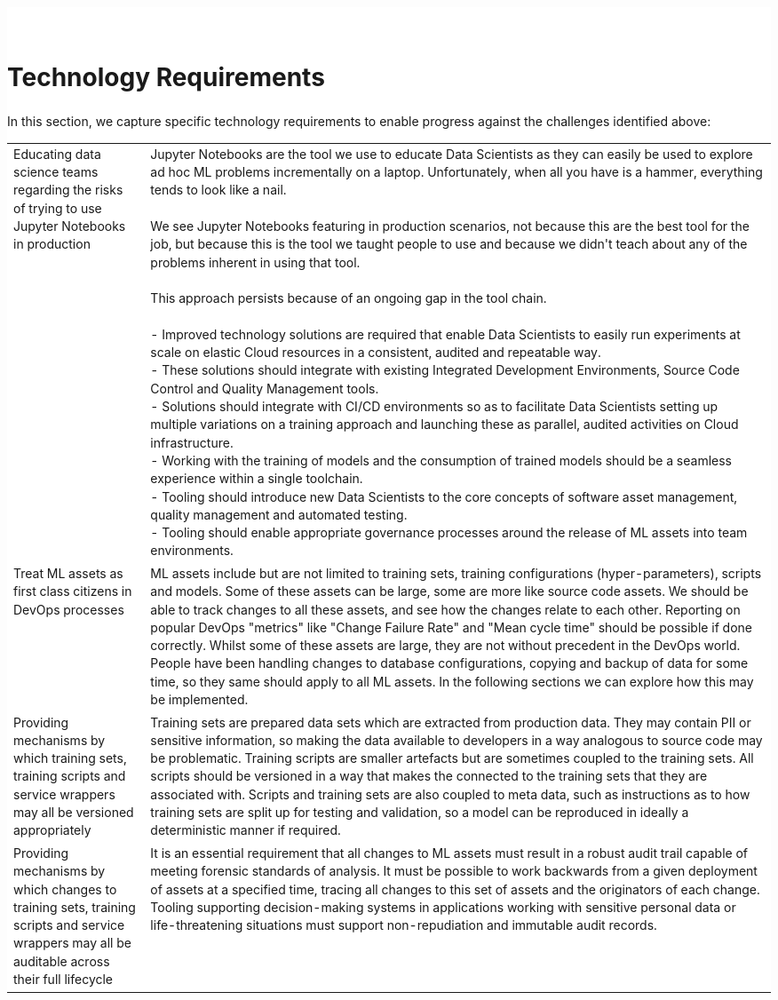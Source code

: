 <br>

# Technology Requirements

In this section, we capture specific technology requirements to enable progress against the challenges identified above:

<table>
  <tr>
    <td>Educating data science teams regarding the risks of trying to use Jupyter Notebooks in production</td>
    <td>Jupyter Notebooks are the tool we use to educate Data Scientists as they can easily be used to explore ad hoc ML problems incrementally on a laptop. Unfortunately, when all you have is a hammer, everything tends to look like a nail. </br></br>We see Jupyter Notebooks featuring in production scenarios, not because this are the best tool for the job, but because this is the tool we taught people to use and because we didn't teach about any of the problems inherent in using that tool. </br></br>This approach persists because of an ongoing gap in the tool chain.</br></br>
- Improved technology solutions are required that enable Data Scientists to easily run experiments at scale on elastic Cloud resources in a consistent, audited and repeatable way.</br>
- These solutions should integrate with existing Integrated Development Environments, Source Code Control and Quality Management tools.</br>
- Solutions should integrate with CI/CD environments so as to facilitate Data Scientists setting up multiple variations on a training approach and launching these as parallel, audited activities on Cloud infrastructure.</br>
- Working with the training of models and the consumption of trained models should be a seamless experience within a single toolchain.</br>
- Tooling should introduce new Data Scientists to the core concepts of software asset management, quality management and automated testing.</br>
- Tooling should enable appropriate governance processes around the release of ML assets into team environments.</br></td>
  </tr>
  <tr>
    <td>Treat ML assets as first class citizens in DevOps processes</td>
    <td>ML assets include but are not limited to training sets, training configurations (hyper-parameters), scripts and models. Some of these assets can be large, some are more like source code assets. We should be able to track changes to all these assets, and see how the changes relate to each other. Reporting on popular DevOps "metrics" like "Change Failure Rate" and "Mean cycle time" should be possible if done correctly. Whilst some of these assets are large, they are not without precedent in the DevOps world. People have been handling changes to database configurations, copying and backup of data for some time, so they same should apply to all ML assets. In the following sections we can explore how this may be implemented.</td>
  </tr>
  <tr>
    <td>Providing mechanisms by which training sets, training scripts and service wrappers may all be versioned appropriately</td>
    <td>Training sets are prepared data sets which are extracted from production data. They may contain PII or sensitive information, so making the data available to developers in a way analogous to source code may be problematic. Training scripts are smaller artefacts but are sometimes coupled to the training sets. All scripts should be versioned in a way that makes the connected to the training sets that they are associated with. Scripts and training sets are also coupled to meta data, such as instructions as to how training sets are split up for testing and validation, so a model can be reproduced in ideally a deterministic manner if required.</td>
  </tr>
  <tr>
    <td>Providing mechanisms by which changes to training sets, training scripts and service wrappers may all be auditable across their full lifecycle</td>
    <td>It is an essential requirement that all changes to ML assets must result in a robust audit trail capable of meeting forensic standards of analysis. It must be possible to work backwards from a given deployment of assets at a specified time, tracing all changes to this set of assets and the originators of each change. Tooling supporting decision-making systems in applications working with sensitive personal data or life-threatening situations must support non-repudiation and immutable audit records.</br></br>